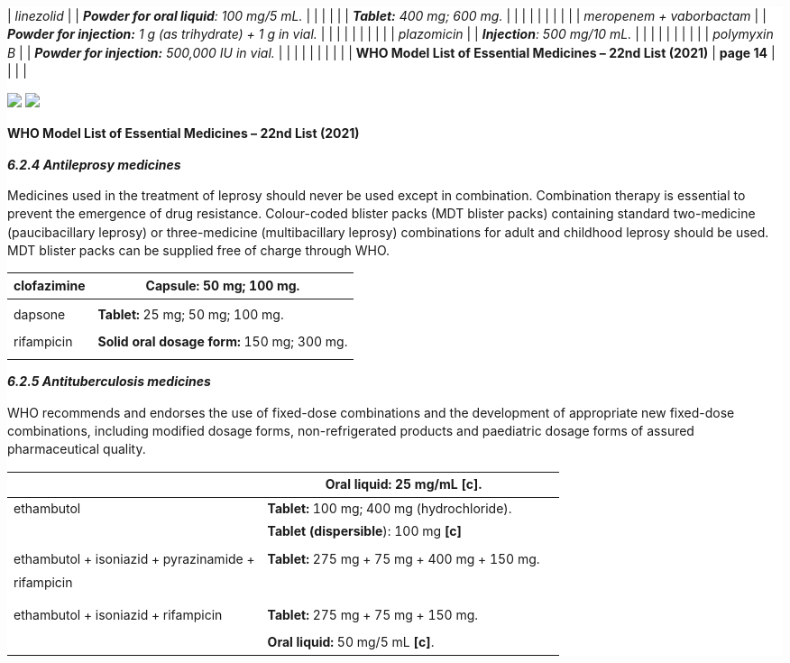 | _linezolid_                                                  |                                                                                          | _**Powder for oral liquid**: 100 mg/5 mL._                                   |                                                     |   |
|                                                              |                                                                                          | _**Tablet:** 400 mg; 600 mg._                                                |                                                     |   |
|                                                              |                                                                                          |                                                                              |                                                     |   |
| _meropenem + vaborbactam_                                    |                                                                                          | _**Powder for injection:** 1 g (as trihydrate) + 1 g in vial._               |                                                     |   |
|                                                              |                                                                                          |                                                                              |                                                     |   |
| _plazomicin_                                                 |                                                                                          | _**Injection**: 500 mg/10 mL._                                               |                                                     |   |
|                                                              |                                                                                          |                                                                              |                                                     |   |
| _polymyxin B_                                                |                                                                                          | _**Powder for injection:** 500,000 IU in vial._                              |                                                     |   |
|                                                              |                                                                                          |                                                                              |                                                     |   |
| **WHO Model List of Essential Medicines – 22nd List (2021)** | **page 14**                                                                              |                                                                              |                                                     |   |

![](<../.gitbook/assets/16 (1)>) ![](<../.gitbook/assets/17 (1)>)

**WHO Model List of Essential Medicines – 22nd List (2021)**

_**6.2.4 Antileprosy medicines**_

Medicines used in the treatment of leprosy should never be used except in combination. Combination therapy is essential to prevent the emergence of drug resistance. Colour-coded blister packs (MDT blister packs) containing standard two-medicine (paucibacillary leprosy) or three-medicine (multibacillary leprosy) combinations for adult and childhood leprosy should be used. MDT blister packs can be supplied free of charge through WHO.

| clofazimine | **Capsule:** 50 mg; 100 mg.                 |
| ----------- | ------------------------------------------- |
|             |                                             |
| dapsone     | **Tablet:** 25 mg; 50 mg; 100 mg.           |
|             |                                             |
| rifampicin  | **Solid oral dosage form:** 150 mg; 300 mg. |
|             |                                             |

_**6.2.5 Antituberculosis medicines**_

WHO recommends and endorses the use of fixed-dose combinations and the development of appropriate new fixed-dose combinations, including modified dosage forms, non-refrigerated products and paediatric dosage forms of assured pharmaceutical quality.

|                                                                    | **Oral liquid:** 25 mg/mL **\[c]**.                        |   |
| ------------------------------------------------------------------ | ---------------------------------------------------------- | - |
| ethambutol                                                         | **Tablet:** 100 mg; 400 mg (hydrochloride).                |   |
|                                                                    | **Tablet (dispersible**): 100 mg **\[c]**                  |   |
|                                                                    |                                                            |   |
| ethambutol + isoniazid + pyrazinamide +                            | **Tablet:** 275 mg + 75 mg + 400 mg + 150 mg.              |   |
| rifampicin                                                         |                                                            |   |
|                                                                    |                                                            |   |
|                                                                    |                                                            |   |
| ethambutol + isoniazid + rifampicin                                | **Tablet:** 275 mg + 75 mg + 150 mg.                       |   |
|                                                                    |                                                            |   |
|                                                                    | **Oral liquid:** 50 mg/5 mL **\[c]**.                      |   |